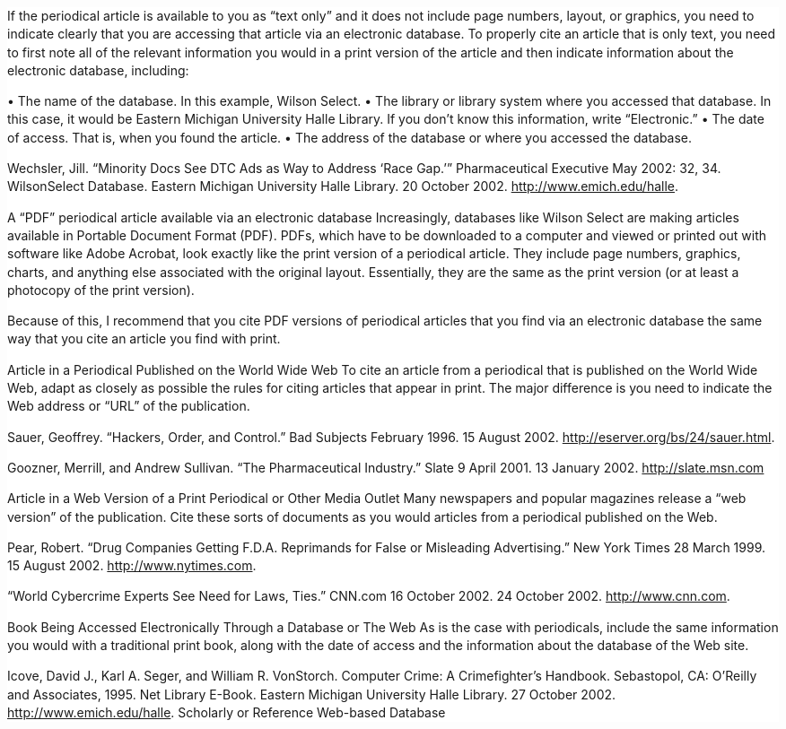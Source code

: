  
If the periodical article is available to you as “text only” and it does not include page numbers, layout, or graphics, you need to indicate clearly that you are accessing that article via an electronic database.  To properly cite an article that is only text, you need to first note all of the relevant information you would in a print version of the article and then indicate information about the electronic database, including:
 
•    The name of the database. In this example, Wilson Select.
•    The library or library system where you accessed that database. In this case, it would be Eastern Michigan University Halle Library.  If you don’t know this information, write “Electronic.”
•    The date of access. That is, when you found the article.
•    The address of the database or where you accessed the database.
 
Wechsler, Jill.  “Minority Docs See DTC Ads as Way to Address ‘Race Gap.’” Pharmaceutical Executive  May 2002: 32, 34. WilsonSelect Database. Eastern Michigan University Halle Library. 20 October 2002. <http://www.emich.edu/halle>.
 
A “PDF” periodical article available via an electronic database
Increasingly, databases like Wilson Select are making articles available in Portable Document Format (PDF).  PDFs, which have to be downloaded to a computer and viewed or printed out with software like Adobe Acrobat, look exactly like the print version of a periodical article.  They include page numbers, graphics, charts, and anything else associated with the original layout.  Essentially, they are the same as the print version (or at least a photocopy of the print version).
 
Because of this, I recommend that you cite PDF versions of periodical articles that you find via an electronic database the same way that you cite an article you find with print.
 
Article in a Periodical Published on the World Wide Web
To cite an article from a periodical that is published on the World Wide Web, adapt as closely as possible the rules for citing articles that appear in print.  The major difference is you need to indicate the Web address or “URL” of the publication.
 
Sauer, Geoffrey.  “Hackers, Order, and Control.”  Bad Subjects February 1996.  15 August 2002. <http://eserver.org/bs/24/sauer.html>.
 
Goozner, Merrill, and Andrew Sullivan.  “The Pharmaceutical Industry.”  Slate 9 April 2001.  13 January 2002.  <http://slate.msn.com>
 
Article in a Web Version of a Print Periodical or Other Media Outlet
Many newspapers and popular magazines release a “web version” of the publication.  Cite these sorts of documents as you would articles from a periodical published on the Web.
 
Pear, Robert.  “Drug Companies Getting F.D.A. Reprimands for False or Misleading Advertising.”  New York Times 28 March 1999.  15 August 2002.  <http://www.nytimes.com>.
 
“World Cybercrime Experts See Need for Laws, Ties.”  CNN.com 16 October 2002.  24 October 2002.  <http://www.cnn.com>.
 
Book Being Accessed Electronically Through a Database or The Web
As is the case with periodicals, include the same information you would with a traditional print book, along with the date of access and the information about the database of the Web site.
 
Icove, David J., Karl A. Seger, and William R. VonStorch.  Computer Crime:  A Crimefighter’s Handbook.  Sebastopol, CA: O’Reilly and Associates, 1995. Net Library E-Book.  Eastern Michigan University Halle Library. 27 October 2002. <http://www.emich.edu/halle>.
Scholarly or Reference Web-based Database
 